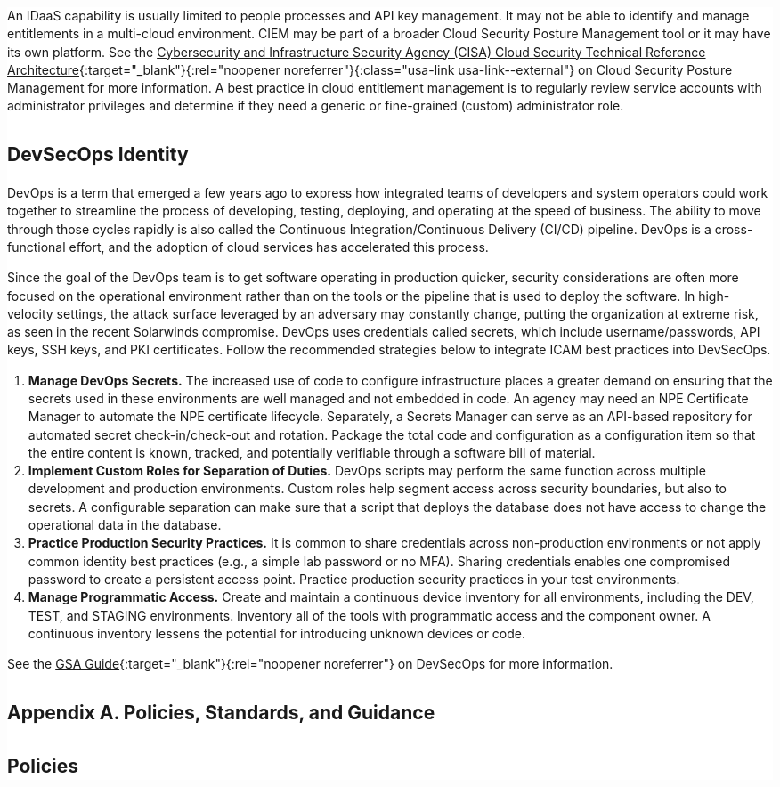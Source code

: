 An IDaaS capability is usually limited to people processes and API key management. It may not be able to identify and manage entitlements in a multi-cloud environment. CIEM may be part of a broader Cloud Security Posture Management tool or it may have its own platform. See the [Cybersecurity and Infrastructure Security Agency (CISA) Cloud Security Technical Reference Architecture](https://www.cisa.gov/sites/default/files/publications/CISA%20Cloud%20Security%20Technical%20Reference%20Architecture_Version%201.pdf){:target="_blank"}{:rel="noopener noreferrer"}{:class="usa-link usa-link--external"} on Cloud Security Posture Management for more information. A best practice in cloud entitlement management is to regularly review service accounts with administrator privileges and determine if they need a generic or fine-grained (custom) administrator role.

## DevSecOps Identity

DevOps is a term that emerged a few years ago to express how integrated teams of developers and system operators could work together to streamline the process of developing, testing, deploying, and operating at the speed of business. The ability to move through those cycles rapidly is also called the Continuous Integration/Continuous Delivery (CI/CD) pipeline. DevOps is a cross-functional effort, and the adoption of cloud services has accelerated this process.

Since the goal of the DevOps team is to get software operating in production quicker, security considerations are often more focused on the operational environment rather than on the tools or the pipeline that is used to deploy the software. In high-velocity settings, the attack surface leveraged by an adversary may constantly change, putting the organization at extreme risk, as seen in the recent Solarwinds compromise. DevOps uses credentials called secrets, which include username/passwords, API keys, SSH keys, and PKI certificates. Follow the recommended strategies below to integrate ICAM best practices into DevSecOps.

1. **Manage DevOps Secrets.** The increased use of code to configure infrastructure places a greater demand on ensuring that the secrets used in these environments are well managed and not embedded in code. An agency may need an NPE Certificate Manager to automate the NPE certificate lifecycle. Separately, a Secrets Manager can serve as an API-based repository for automated secret check-in/check-out and rotation. Package the total code and configuration as a configuration item so that the entire content is known, tracked, and potentially verifiable through a software bill of material.
2. **Implement Custom Roles for Separation of Duties.** DevOps scripts may perform the same function across multiple development and production environments. Custom roles help segment access across security boundaries, but also to secrets. A configurable separation can make sure that a script that deploys the database does not have access to change the operational data in the database.
3. **Practice Production Security Practices.** It is common to share credentials across non-production environments or not apply common identity best practices (e.g., a simple lab password or no MFA). Sharing credentials enables one compromised password to create a persistent access point. Practice production security practices in your test environments.
4. **Manage Programmatic Access.** Create and maintain a continuous device inventory for all environments, including the DEV, TEST, and STAGING environments. Inventory all of the tools with programmatic access and the component owner. A continuous inventory lessens the potential for introducing unknown devices or code.

See the [GSA Guide](https://tech.gsa.gov/guides/dev_sec_ops_guide/){:target="_blank"}{:rel="noopener noreferrer"} on DevSecOps for more information.

## Appendix A. Policies, Standards, and Guidance

## Policies
